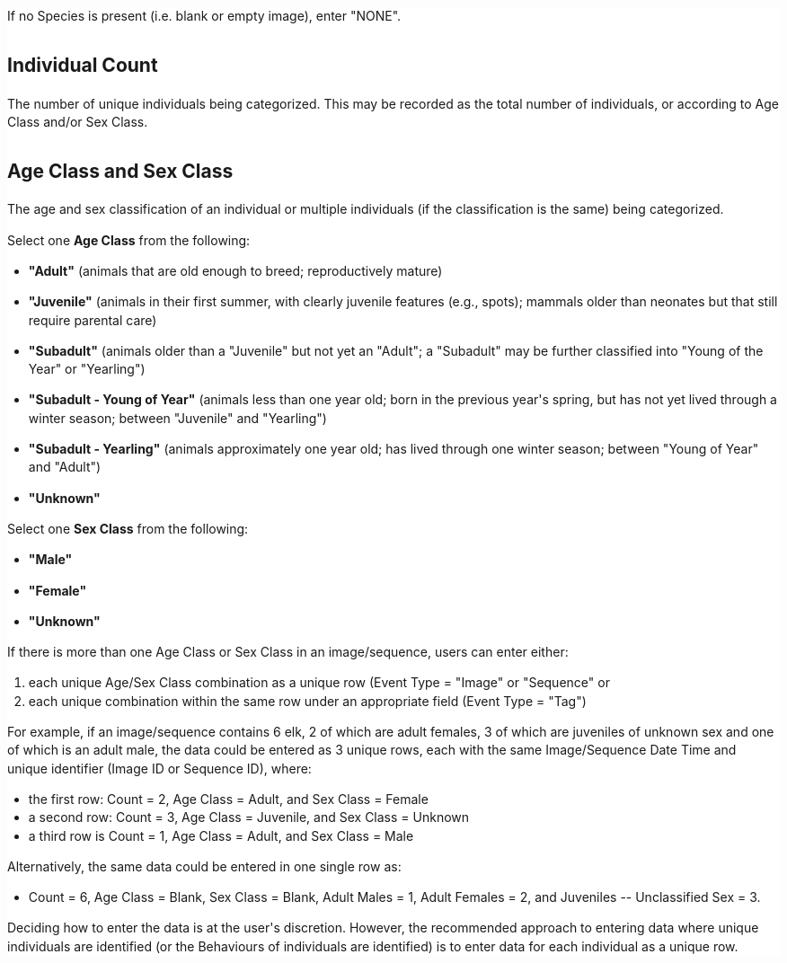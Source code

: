 If no Species is present (i.e. blank or empty image), enter "NONE".

## Individual Count

The number of unique individuals being categorized. This may be recorded as the total number of individuals, or according to Age Class and/or Sex Class.

## Age Class and Sex Class

The age and sex classification of an individual or multiple individuals (if the classification is the same) being categorized.

Select one **Age Class** from the following:

-   **"Adult"** (animals that are old enough to breed; reproductively mature)

-   **"Juvenile"** (animals in their first summer, with clearly juvenile features (e.g., spots); mammals older than neonates but that still require parental care)

-   **"Subadult"** (animals older than a "Juvenile" but not yet an "Adult"; a "Subadult" may be further classified into "Young of the Year" or "Yearling")

-   **"Subadult - Young of Year"** (animals less than one year old; born in the previous year's spring, but has not yet lived through a winter season; between "Juvenile" and "Yearling")

-   **"Subadult - Yearling"** (animals approximately one year old; has lived through one winter season; between "Young of Year" and "Adult")

-   **"Unknown"**

Select one **Sex Class** from the following:

-   **"Male"**

-   **"Female"**

-   **"Unknown"**

If there is more than one Age Class or Sex Class in an image/sequence, users can enter either:

1.  each unique Age/Sex Class combination as a unique row (Event Type = "Image" or "Sequence" or
2.  each unique combination within the same row under an appropriate field (Event Type = "Tag")

For example, if an image/sequence contains 6 elk, 2 of which are adult females, 3 of which are juveniles of unknown sex and one of which is an adult male, the data could be entered as 3 unique rows, each with the same Image/Sequence Date Time and unique identifier (Image ID or Sequence ID), where:

-   the first row: Count = 2, Age Class = Adult, and Sex Class = Female
-   a second row: Count = 3, Age Class = Juvenile, and Sex Class = Unknown
-   a third row is Count = 1, Age Class = Adult, and Sex Class = Male

Alternatively, the same data could be entered in one single row as:

-   Count = 6, Age Class = Blank, Sex Class = Blank, Adult Males = 1, Adult Females = 2, and Juveniles -- Unclassified Sex = 3.

Deciding how to enter the data is at the user's discretion. However, the recommended approach to entering data where unique individuals are identified (or the Behaviours of individuals are identified) is to enter data for each individual as a unique row.
